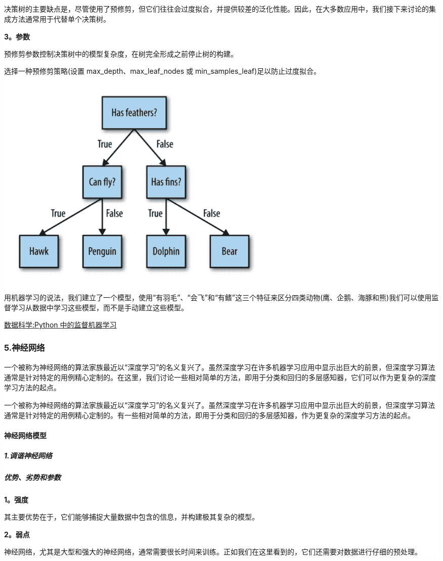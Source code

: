 决策树的主要缺点是，尽管使用了预修剪，但它们往往会过度拟合，并提供较差的泛化性能。因此，在大多数应用中，我们接下来讨论的集成方法通常用于代替单个决策树。

**3。参数**

预修剪参数控制决策树中的模型复杂度，在树完全形成之前停止树的构建。

选择一种预修剪策略(设置 max_depth、max_leaf_nodes 或 min_samples_leaf)足以防止过度拟合。

![](img/6738dfc96214e721ac21632ef14eef1a.png)

用机器学习的说法，我们建立了一个模型，使用“有羽毛”、“会飞”和“有鳍”这三个特征来区分四类动物(鹰、企鹅、海豚和熊)我们可以使用监督学习从数据中学习这些模型，而不是手动建立这些模型。

[数据科学:Python 中的监督机器学习](https://click.linksynergy.com/deeplink?id=jU79Zysihs4&mid=39197&murl=https%3A%2F%2Fwww.udemy.com%2Fcourse%2Fdata-science-supervised-machine-learning-in-python%2F)

### 5.神经网络

一个被称为神经网络的算法家族最近以“深度学习”的名义复兴了。虽然深度学习在许多机器学习应用中显示出巨大的前景，但深度学习算法通常是针对特定的用例精心定制的。在这里，我们讨论一些相对简单的方法，即用于分类和回归的多层感知器，它们可以作为更复杂的深度学习方法的起点。

一个被称为神经网络的算法家族最近以“深度学习”的名义复兴了。虽然深度学习在许多机器学习应用中显示出巨大的前景，但深度学习算法通常是针对特定的用例精心定制的。有一些相对简单的方法，即用于分类和回归的多层感知器，作为更复杂的深度学习方法的起点。

#### 神经网络模型

##### 1.调谐神经网络

##### 优势、劣势和参数

**1。强度**

其主要优势在于，它们能够捕捉大量数据中包含的信息，并构建极其复杂的模型。

**2。弱点**

神经网络，尤其是大型和强大的神经网络，通常需要很长时间来训练。正如我们在这里看到的，它们还需要对数据进行仔细的预处理。
